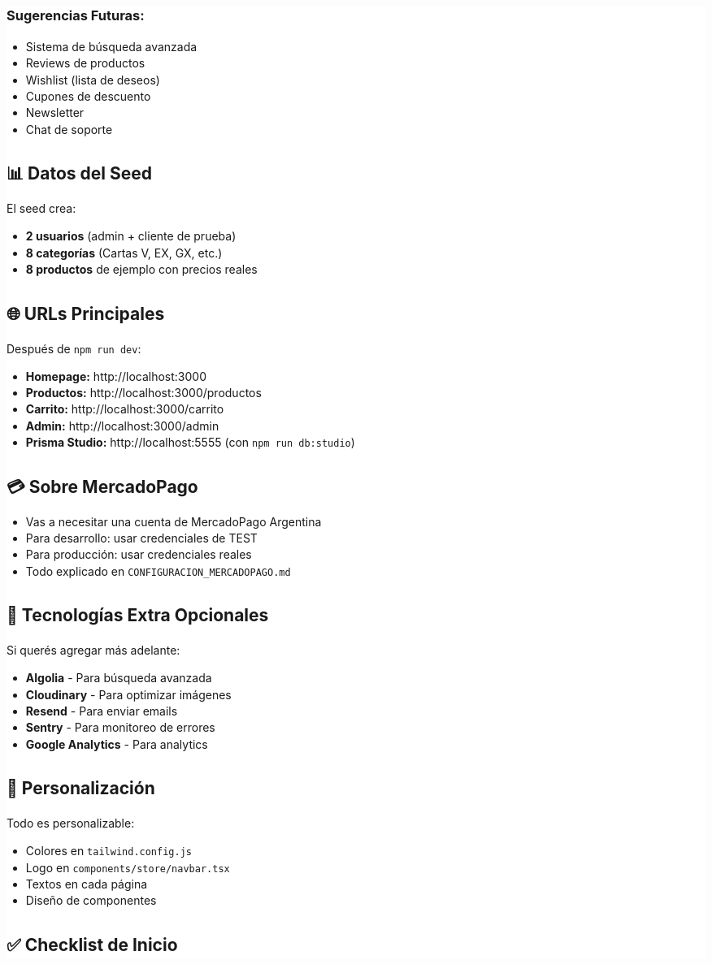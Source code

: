 ### Sugerencias Futuras:
- Sistema de búsqueda avanzada
- Reviews de productos
- Wishlist (lista de deseos)
- Cupones de descuento
- Newsletter
- Chat de soporte

## 📊 Datos del Seed

El seed crea:
- **2 usuarios** (admin + cliente de prueba)
- **8 categorías** (Cartas V, EX, GX, etc.)
- **8 productos** de ejemplo con precios reales

## 🌐 URLs Principales

Después de `npm run dev`:

- **Homepage:** http://localhost:3000
- **Productos:** http://localhost:3000/productos
- **Carrito:** http://localhost:3000/carrito
- **Admin:** http://localhost:3000/admin
- **Prisma Studio:** http://localhost:5555 (con `npm run db:studio`)

## 💳 Sobre MercadoPago

- Vas a necesitar una cuenta de MercadoPago Argentina
- Para desarrollo: usar credenciales de TEST
- Para producción: usar credenciales reales
- Todo explicado en `CONFIGURACION_MERCADOPAGO.md`

## 📱 Tecnologías Extra Opcionales

Si querés agregar más adelante:
- **Algolia** - Para búsqueda avanzada
- **Cloudinary** - Para optimizar imágenes
- **Resend** - Para enviar emails
- **Sentry** - Para monitoreo de errores
- **Google Analytics** - Para analytics

## 🎨 Personalización

Todo es personalizable:
- Colores en `tailwind.config.js`
- Logo en `components/store/navbar.tsx`
- Textos en cada página
- Diseño de componentes

## ✅ Checklist de Inicio
